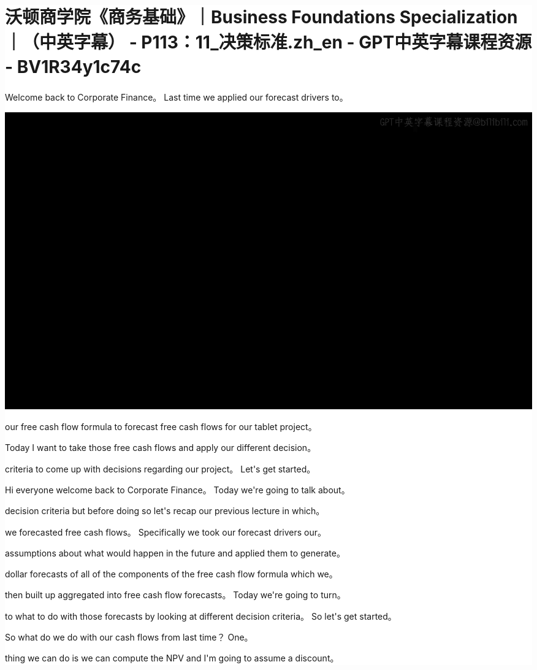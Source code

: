 # 沃顿商学院《商务基础》｜Business Foundations Specialization｜（中英字幕） - P113：11_决策标准.zh_en - GPT中英字幕课程资源 - BV1R34y1c74c

 Welcome back to Corporate Finance。 Last time we applied our forecast drivers to。



![](img/963bec46078c8b50dd4828559918c59e_1.png)

 our free cash flow formula to forecast free cash flows for our tablet project。

 Today I want to take those free cash flows and apply our different decision。

 criteria to come up with decisions regarding our project。 Let's get started。

 Hi everyone welcome back to Corporate Finance。 Today we're going to talk about。

 decision criteria but before doing so let's recap our previous lecture in which。

 we forecasted free cash flows。 Specifically we took our forecast drivers our。

 assumptions about what would happen in the future and applied them to generate。

 dollar forecasts of all of the components of the free cash flow formula which we。

 then built up aggregated into free cash flow forecasts。 Today we're going to turn。

 to what to do with those forecasts by looking at different decision criteria。 So let's get started。

 So what do we do with our cash flows from last time？ One。

 thing we can do is we can compute the NPV and I'm going to assume a discount。
